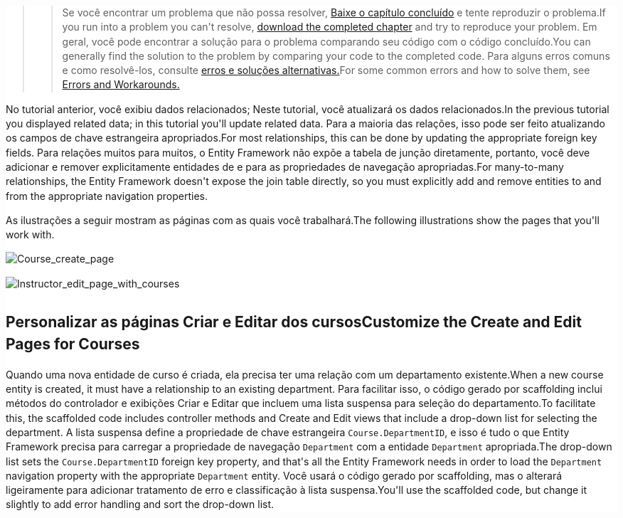 > > <span data-ttu-id="42c3f-109">Se você encontrar um problema que não possa resolver, [Baixe o capítulo concluído](building-the-ef5-mvc4-chapter-downloads.md) e tente reproduzir o problema.</span><span class="sxs-lookup"><span data-stu-id="42c3f-109">If you run into a problem you can't resolve, [download the completed chapter](building-the-ef5-mvc4-chapter-downloads.md) and try to reproduce your problem.</span></span> <span data-ttu-id="42c3f-110">Em geral, você pode encontrar a solução para o problema comparando seu código com o código concluído.</span><span class="sxs-lookup"><span data-stu-id="42c3f-110">You can generally find the solution to the problem by comparing your code to the completed code.</span></span> <span data-ttu-id="42c3f-111">Para alguns erros comuns e como resolvê-los, consulte [erros e soluções alternativas.](advanced-entity-framework-scenarios-for-an-mvc-web-application.md#errors)</span><span class="sxs-lookup"><span data-stu-id="42c3f-111">For some common errors and how to solve them, see [Errors and Workarounds.](advanced-entity-framework-scenarios-for-an-mvc-web-application.md#errors)</span></span>

<span data-ttu-id="42c3f-112">No tutorial anterior, você exibiu dados relacionados; Neste tutorial, você atualizará os dados relacionados.</span><span class="sxs-lookup"><span data-stu-id="42c3f-112">In the previous tutorial you displayed related data; in this tutorial you'll update related data.</span></span> <span data-ttu-id="42c3f-113">Para a maioria das relações, isso pode ser feito atualizando os campos de chave estrangeira apropriados.</span><span class="sxs-lookup"><span data-stu-id="42c3f-113">For most relationships, this can be done by updating the appropriate foreign key fields.</span></span> <span data-ttu-id="42c3f-114">Para relações muitos para muitos, o Entity Framework não expõe a tabela de junção diretamente, portanto, você deve adicionar e remover explicitamente entidades de e para as propriedades de navegação apropriadas.</span><span class="sxs-lookup"><span data-stu-id="42c3f-114">For many-to-many relationships, the Entity Framework doesn't expose the join table directly, so you must explicitly add and remove entities to and from the appropriate navigation properties.</span></span>

<span data-ttu-id="42c3f-115">As ilustrações a seguir mostram as páginas com as quais você trabalhará.</span><span class="sxs-lookup"><span data-stu-id="42c3f-115">The following illustrations show the pages that you'll work with.</span></span>

![Course_create_page](updating-related-data-with-the-entity-framework-in-an-asp-net-mvc-application/_static/image1.png)

![Instructor_edit_page_with_courses](updating-related-data-with-the-entity-framework-in-an-asp-net-mvc-application/_static/image2.png)

## <a name="customize-the-create-and-edit-pages-for-courses"></a><span data-ttu-id="42c3f-118">Personalizar as páginas Criar e Editar dos cursos</span><span class="sxs-lookup"><span data-stu-id="42c3f-118">Customize the Create and Edit Pages for Courses</span></span>

<span data-ttu-id="42c3f-119">Quando uma nova entidade de curso é criada, ela precisa ter uma relação com um departamento existente.</span><span class="sxs-lookup"><span data-stu-id="42c3f-119">When a new course entity is created, it must have a relationship to an existing department.</span></span> <span data-ttu-id="42c3f-120">Para facilitar isso, o código gerado por scaffolding inclui métodos do controlador e exibições Criar e Editar que incluem uma lista suspensa para seleção do departamento.</span><span class="sxs-lookup"><span data-stu-id="42c3f-120">To facilitate this, the scaffolded code includes controller methods and Create and Edit views that include a drop-down list for selecting the department.</span></span> <span data-ttu-id="42c3f-121">A lista suspensa define a propriedade de chave estrangeira `Course.DepartmentID`, e isso é tudo o que Entity Framework precisa para carregar a propriedade de navegação `Department` com a entidade `Department` apropriada.</span><span class="sxs-lookup"><span data-stu-id="42c3f-121">The drop-down list sets the `Course.DepartmentID` foreign key property, and that's all the Entity Framework needs in order to load the `Department` navigation property with the appropriate `Department` entity.</span></span> <span data-ttu-id="42c3f-122">Você usará o código gerado por scaffolding, mas o alterará ligeiramente para adicionar tratamento de erro e classificação à lista suspensa.</span><span class="sxs-lookup"><span data-stu-id="42c3f-122">You'll use the scaffolded code, but change it slightly to add error handling and sort the drop-down list.</span></span>
